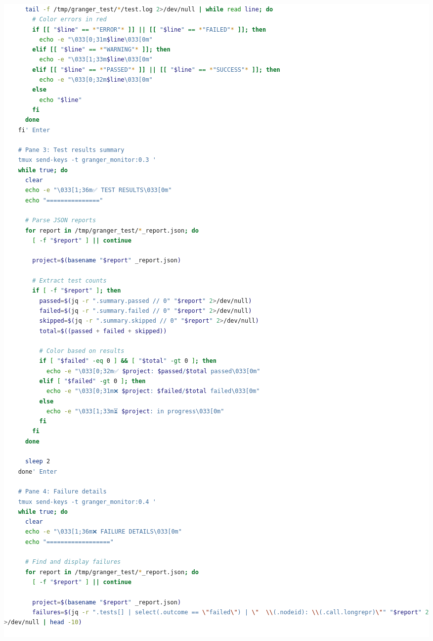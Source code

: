 ```bash
      tail -f /tmp/granger_test/*/test.log 2>/dev/null | while read line; do
        # Color errors in red
        if [[ "$line" == *"ERROR"* ]] || [[ "$line" == *"FAILED"* ]]; then
          echo -e "\033[0;31m$line\033[0m"
        elif [[ "$line" == *"WARNING"* ]]; then
          echo -e "\033[1;33m$line\033[0m"
        elif [[ "$line" == *"PASSED"* ]] || [[ "$line" == *"SUCCESS"* ]]; then
          echo -e "\033[0;32m$line\033[0m"
        else
          echo "$line"
        fi
      done
    fi' Enter
    
    # Pane 3: Test results summary
    tmux send-keys -t granger_monitor:0.3 '
    while true; do
      clear
      echo -e "\033[1;36m✅ TEST RESULTS\033[0m"
      echo "==============="
      
      # Parse JSON reports
      for report in /tmp/granger_test/*_report.json; do
        [ -f "$report" ] || continue
        
        project=$(basename "$report" _report.json)
        
        # Extract test counts
        if [ -f "$report" ]; then
          passed=$(jq -r ".summary.passed // 0" "$report" 2>/dev/null)
          failed=$(jq -r ".summary.failed // 0" "$report" 2>/dev/null)
          skipped=$(jq -r ".summary.skipped // 0" "$report" 2>/dev/null)
          total=$((passed + failed + skipped))
          
          # Color based on results
          if [ "$failed" -eq 0 ] && [ "$total" -gt 0 ]; then
            echo -e "\033[0;32m✅ $project: $passed/$total passed\033[0m"
          elif [ "$failed" -gt 0 ]; then
            echo -e "\033[0;31m❌ $project: $failed/$total failed\033[0m"
          else
            echo -e "\033[1;33m⏳ $project: in progress\033[0m"
          fi
        fi
      done
      
      sleep 2
    done' Enter
    
    # Pane 4: Failure details
    tmux send-keys -t granger_monitor:0.4 '
    while true; do
      clear
      echo -e "\033[1;36m❌ FAILURE DETAILS\033[0m"
      echo "=================="
      
      # Find and display failures
      for report in /tmp/granger_test/*_report.json; do
        [ -f "$report" ] || continue
        
        project=$(basename "$report" _report.json)
        failures=$(jq -r ".tests[] | select(.outcome == \"failed\") | \"  \\(.nodeid): \\(.call.longrepr)\"" "$report" 2>/dev/null | head -10)
        
```